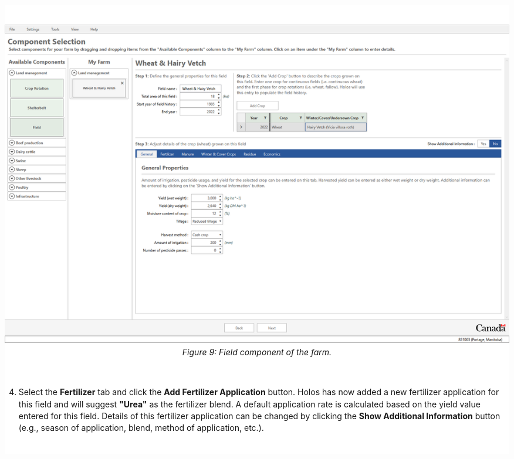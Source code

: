 <br>

<p align="center">
    <img src="../../Images/Training/en/figure9.png" alt="Figure 9" width="950"/>
    <br>
    <em>Figure 9: Field component of the farm.</em>
</p> 
<br> 


4. Select the **Fertilizer** tab and click the **Add Fertilizer Application** button. Holos has now added a new fertilizer application for this field and will suggest **"Urea"** as the fertilizer blend. A default application rate is calculated based on the yield value entered for this field. Details of this fertilizer application can be changed by clicking the **Show Additional Information** button (e.g., season of application, blend, method of application, etc.).

<br>
<p align="center">